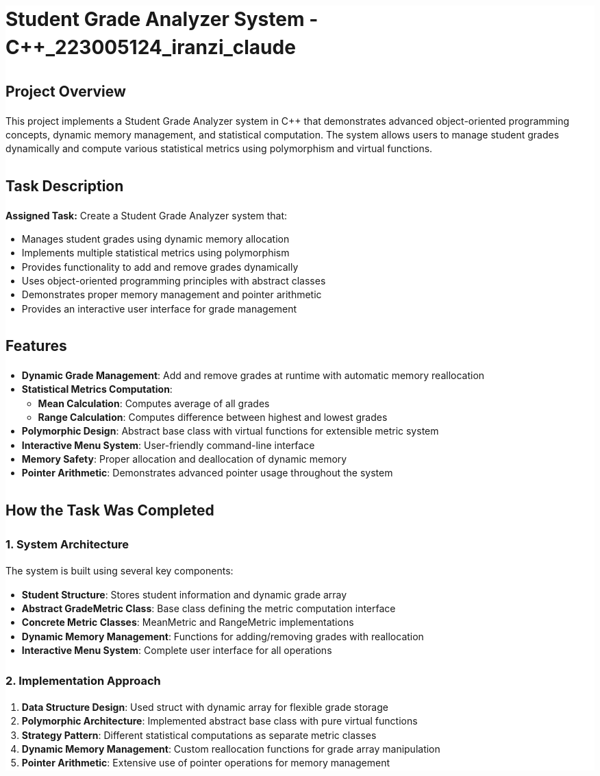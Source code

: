 # Student Grade Analyzer System - C++_223005124_iranzi_claude

## Project Overview

This project implements a Student Grade Analyzer system in C++ that demonstrates advanced object-oriented programming concepts, dynamic memory management, and statistical computation. The system allows users to manage student grades dynamically and compute various statistical metrics using polymorphism and virtual functions.

## Task Description

**Assigned Task:** Create a Student Grade Analyzer system that:
- Manages student grades using dynamic memory allocation
- Implements multiple statistical metrics using polymorphism
- Provides functionality to add and remove grades dynamically
- Uses object-oriented programming principles with abstract classes
- Demonstrates proper memory management and pointer arithmetic
- Provides an interactive user interface for grade management

## Features

- **Dynamic Grade Management**: Add and remove grades at runtime with automatic memory reallocation
- **Statistical Metrics Computation**:
  - **Mean Calculation**: Computes average of all grades
  - **Range Calculation**: Computes difference between highest and lowest grades
- **Polymorphic Design**: Abstract base class with virtual functions for extensible metric system
- **Interactive Menu System**: User-friendly command-line interface
- **Memory Safety**: Proper allocation and deallocation of dynamic memory
- **Pointer Arithmetic**: Demonstrates advanced pointer usage throughout the system

## How the Task Was Completed

### 1. System Architecture

The system is built using several key components:

- **Student Structure**: Stores student information and dynamic grade array
- **Abstract GradeMetric Class**: Base class defining the metric computation interface
- **Concrete Metric Classes**: MeanMetric and RangeMetric implementations
- **Dynamic Memory Management**: Functions for adding/removing grades with reallocation
- **Interactive Menu System**: Complete user interface for all operations

### 2. Implementation Approach

1. **Data Structure Design**: Used struct with dynamic array for flexible grade storage
2. **Polymorphic Architecture**: Implemented abstract base class with pure virtual functions
3. **Strategy Pattern**: Different statistical computations as separate metric classes
4. **Dynamic Memory Management**: Custom reallocation functions for grade array manipulation
5. **Pointer Arithmetic**: Extensive use of pointer operations for memory management
